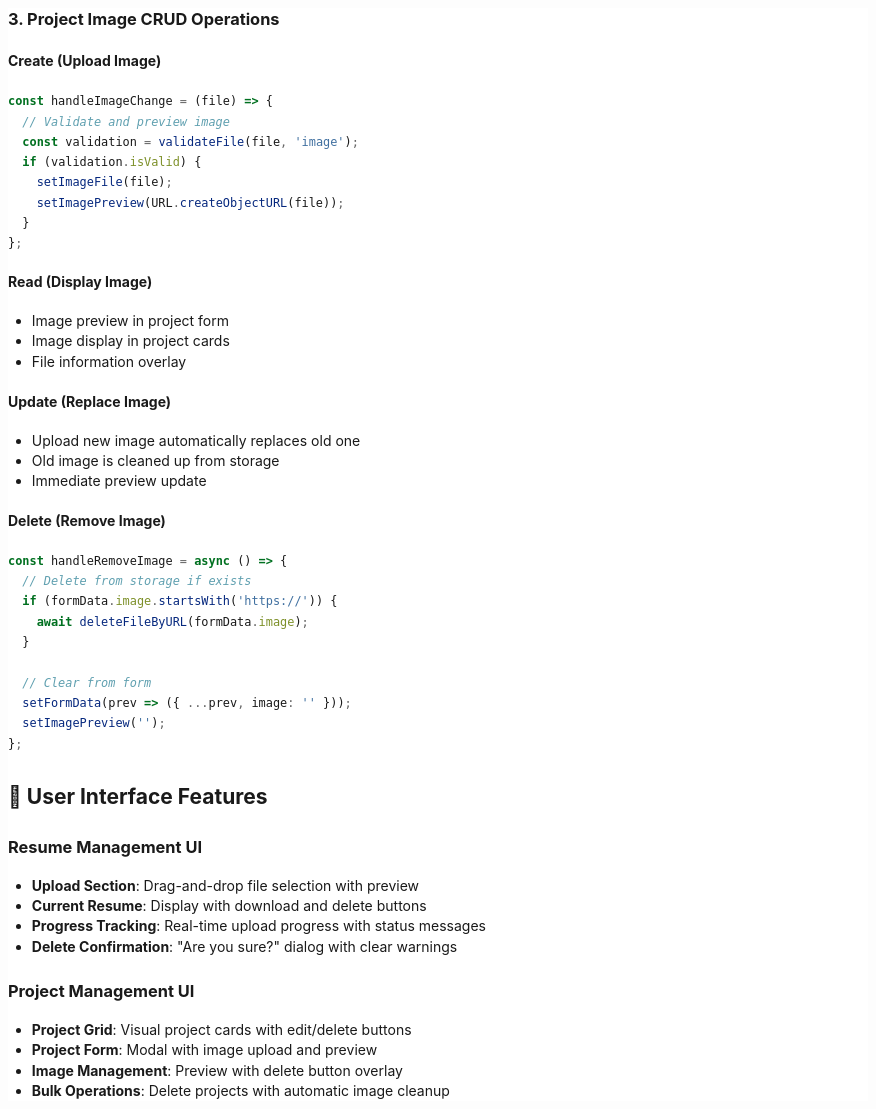 ### **3. Project Image CRUD Operations**

#### **Create (Upload Image)**
```typescript
const handleImageChange = (file) => {
  // Validate and preview image
  const validation = validateFile(file, 'image');
  if (validation.isValid) {
    setImageFile(file);
    setImagePreview(URL.createObjectURL(file));
  }
};
```

#### **Read (Display Image)**
- Image preview in project form
- Image display in project cards
- File information overlay

#### **Update (Replace Image)**
- Upload new image automatically replaces old one
- Old image is cleaned up from storage
- Immediate preview update

#### **Delete (Remove Image)**
```typescript
const handleRemoveImage = async () => {
  // Delete from storage if exists
  if (formData.image.startsWith('https://')) {
    await deleteFileByURL(formData.image);
  }
  
  // Clear from form
  setFormData(prev => ({ ...prev, image: '' }));
  setImagePreview('');
};
```

## 🎨 **User Interface Features**

### **Resume Management UI**
- **Upload Section**: Drag-and-drop file selection with preview
- **Current Resume**: Display with download and delete buttons
- **Progress Tracking**: Real-time upload progress with status messages
- **Delete Confirmation**: "Are you sure?" dialog with clear warnings

### **Project Management UI**
- **Project Grid**: Visual project cards with edit/delete buttons
- **Project Form**: Modal with image upload and preview
- **Image Management**: Preview with delete button overlay
- **Bulk Operations**: Delete projects with automatic image cleanup

